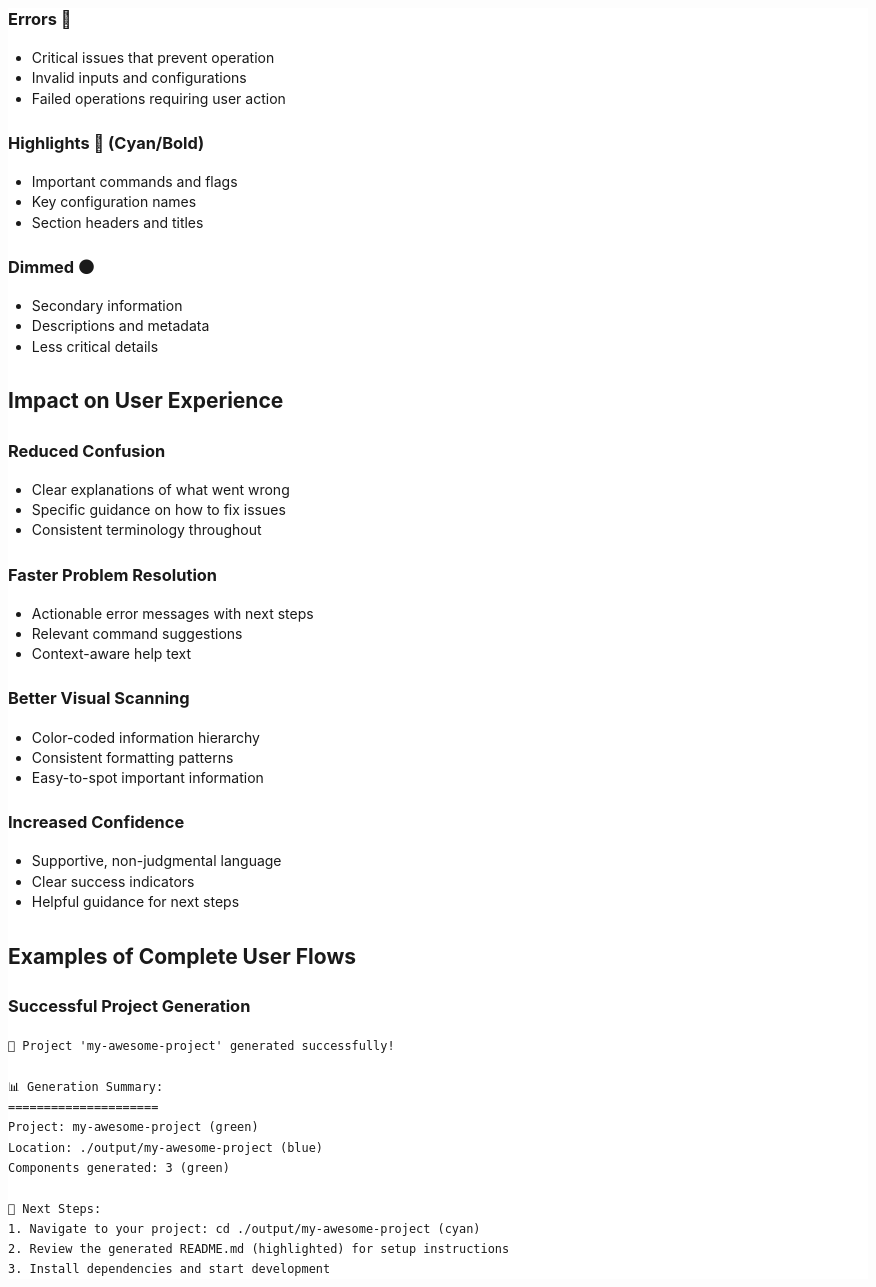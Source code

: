 ### **Errors** 🔴

- Critical issues that prevent operation
- Invalid inputs and configurations
- Failed operations requiring user action

### **Highlights** 🔵 (Cyan/Bold)

- Important commands and flags
- Key configuration names
- Section headers and titles

### **Dimmed** ⚫

- Secondary information
- Descriptions and metadata
- Less critical details

## Impact on User Experience

### **Reduced Confusion**

- Clear explanations of what went wrong
- Specific guidance on how to fix issues
- Consistent terminology throughout

### **Faster Problem Resolution**

- Actionable error messages with next steps
- Relevant command suggestions
- Context-aware help text

### **Better Visual Scanning**

- Color-coded information hierarchy
- Consistent formatting patterns
- Easy-to-spot important information

### **Increased Confidence**

- Supportive, non-judgmental language
- Clear success indicators
- Helpful guidance for next steps

## Examples of Complete User Flows

### **Successful Project Generation**

```
🎉 Project 'my-awesome-project' generated successfully!

📊 Generation Summary:
=====================
Project: my-awesome-project (green)
Location: ./output/my-awesome-project (blue)
Components generated: 3 (green)

🚀 Next Steps:
1. Navigate to your project: cd ./output/my-awesome-project (cyan)
2. Review the generated README.md (highlighted) for setup instructions
3. Install dependencies and start development
```
